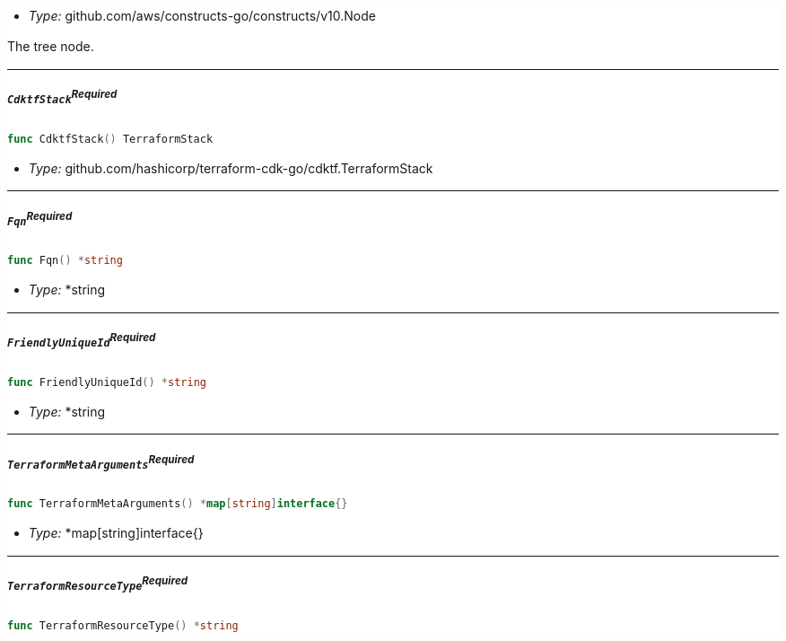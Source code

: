 - *Type:* github.com/aws/constructs-go/constructs/v10.Node

The tree node.

---

##### `CdktfStack`<sup>Required</sup> <a name="CdktfStack" id="@cdktf/provider-okta.groupMemberships.GroupMemberships.property.cdktfStack"></a>

```go
func CdktfStack() TerraformStack
```

- *Type:* github.com/hashicorp/terraform-cdk-go/cdktf.TerraformStack

---

##### `Fqn`<sup>Required</sup> <a name="Fqn" id="@cdktf/provider-okta.groupMemberships.GroupMemberships.property.fqn"></a>

```go
func Fqn() *string
```

- *Type:* *string

---

##### `FriendlyUniqueId`<sup>Required</sup> <a name="FriendlyUniqueId" id="@cdktf/provider-okta.groupMemberships.GroupMemberships.property.friendlyUniqueId"></a>

```go
func FriendlyUniqueId() *string
```

- *Type:* *string

---

##### `TerraformMetaArguments`<sup>Required</sup> <a name="TerraformMetaArguments" id="@cdktf/provider-okta.groupMemberships.GroupMemberships.property.terraformMetaArguments"></a>

```go
func TerraformMetaArguments() *map[string]interface{}
```

- *Type:* *map[string]interface{}

---

##### `TerraformResourceType`<sup>Required</sup> <a name="TerraformResourceType" id="@cdktf/provider-okta.groupMemberships.GroupMemberships.property.terraformResourceType"></a>

```go
func TerraformResourceType() *string
```

